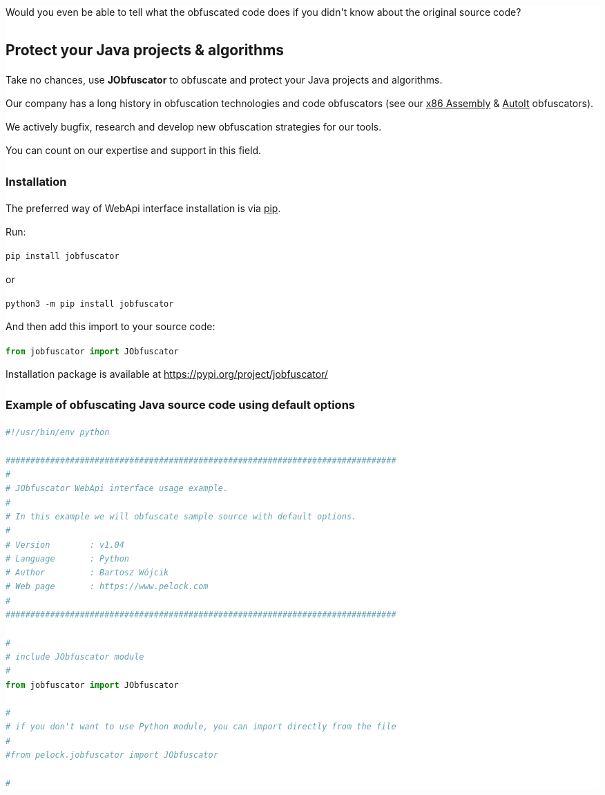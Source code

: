 Would you even be able to tell what the obfuscated code does if you didn't know about the original source code?

## Protect your Java projects & algorithms

Take no chances, use **JObfuscator** to obfuscate and protect your Java projects and algorithms.

Our company has a long history in obfuscation technologies and code obfuscators (see our [x86 Assembly](https://www.pelock.com/products/obfuscator) & [AutoIt](https://www.pelock.com/products/autoit-obfuscator) obfuscators).

We actively bugfix, research and develop new obfuscation strategies for our tools.

You can count on our expertise and support in this field.

### Installation

The preferred way of WebApi interface installation is via [pip](https://pypi.org/project/pip/).

Run:

```
pip install jobfuscator
```

or 

```
python3 -m pip install jobfuscator
```

And then add this import to your source code:

```python
from jobfuscator import JObfuscator
```

Installation package is available at https://pypi.org/project/jobfuscator/


### Example of obfuscating Java source code using default options

```python
#!/usr/bin/env python

###############################################################################
#
# JObfuscator WebApi interface usage example.
#
# In this example we will obfuscate sample source with default options.
#
# Version        : v1.04
# Language       : Python
# Author         : Bartosz Wójcik
# Web page       : https://www.pelock.com
#
###############################################################################

#
# include JObfuscator module
#
from jobfuscator import JObfuscator

#
# if you don't want to use Python module, you can import directly from the file
#
#from pelock.jobfuscator import JObfuscator

#
```